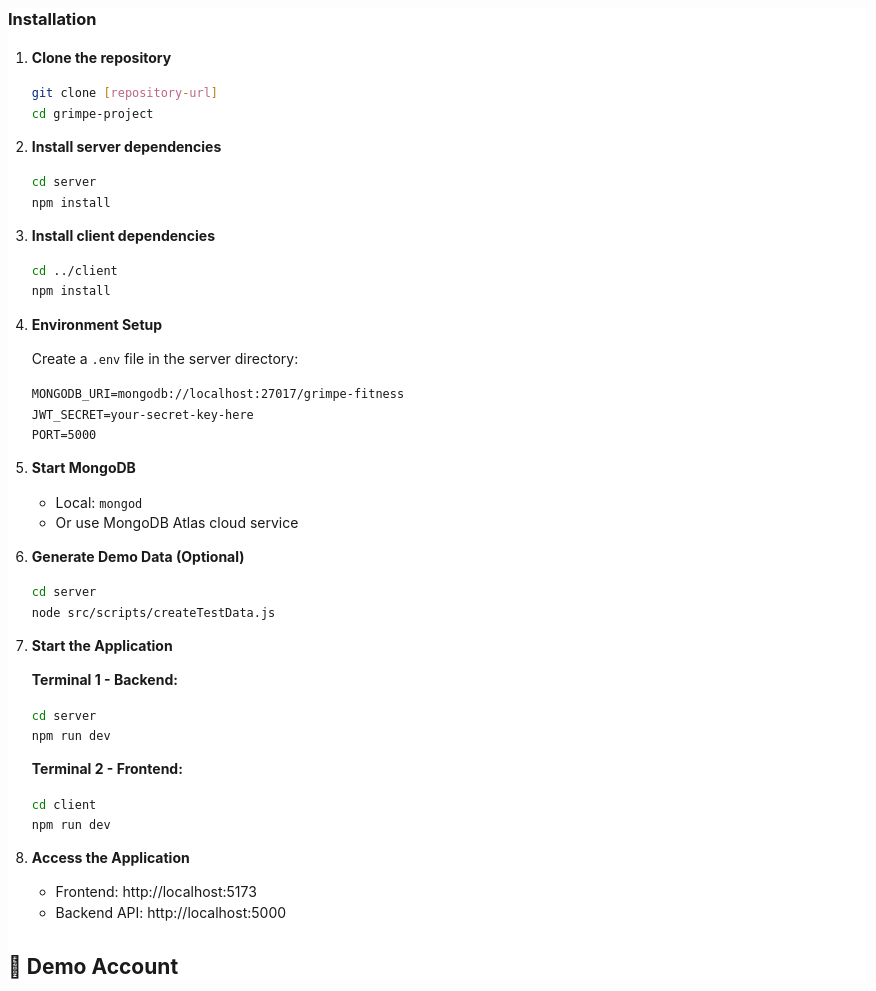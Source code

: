 ### Installation

1. **Clone the repository**
   ```bash
   git clone [repository-url]
   cd grimpe-project
   ```

2. **Install server dependencies**
   ```bash
   cd server
   npm install
   ```

3. **Install client dependencies**
   ```bash
   cd ../client
   npm install
   ```

4. **Environment Setup**
   
   Create a `.env` file in the server directory:
   ```env
   MONGODB_URI=mongodb://localhost:27017/grimpe-fitness
   JWT_SECRET=your-secret-key-here
   PORT=5000
   ```

5. **Start MongoDB**
   - Local: `mongod`
   - Or use MongoDB Atlas cloud service

6. **Generate Demo Data (Optional)**
   ```bash
   cd server
   node src/scripts/createTestData.js
   ```

7. **Start the Application**
   
   **Terminal 1 - Backend:**
   ```bash
   cd server
   npm run dev
   ```
   
   **Terminal 2 - Frontend:**
   ```bash
   cd client
   npm run dev
   ```

8. **Access the Application**
   - Frontend: http://localhost:5173
   - Backend API: http://localhost:5000

## 🔐 Demo Account
